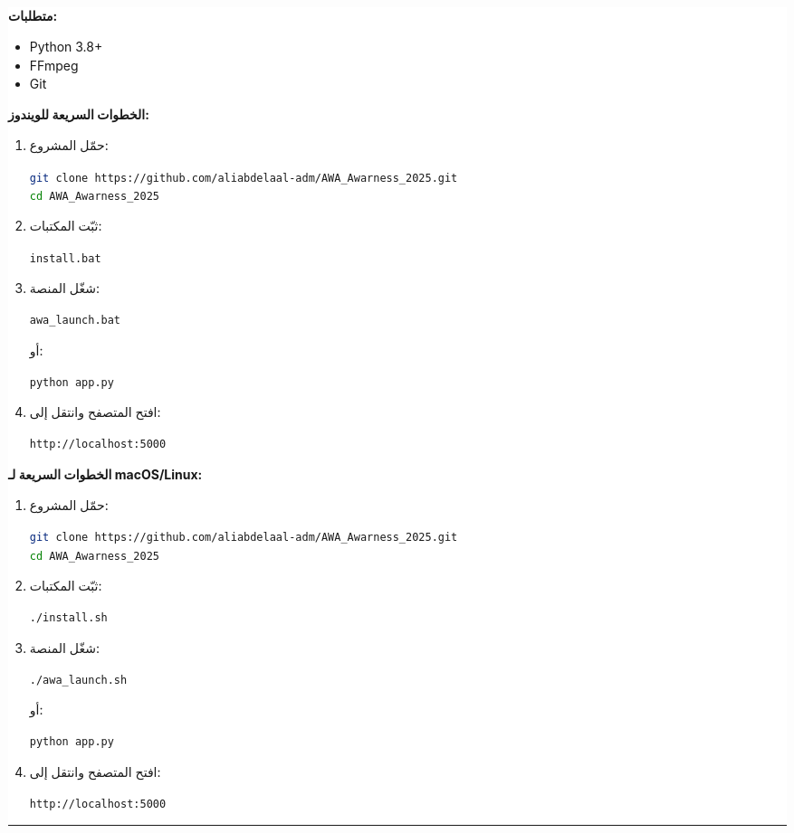 **متطلبات:**
- Python 3.8+
- FFmpeg
- Git

**الخطوات السريعة للويندوز:**
1. حمّل المشروع:
   ```bash
   git clone https://github.com/aliabdelaal-adm/AWA_Awarness_2025.git
   cd AWA_Awarness_2025
   ```

2. ثبّت المكتبات:
   ```bash
   install.bat
   ```

3. شغّل المنصة:
   ```bash
   awa_launch.bat
   ```
   أو:
   ```bash
   python app.py
   ```

4. افتح المتصفح وانتقل إلى:
   ```
   http://localhost:5000
   ```

**الخطوات السريعة لـ macOS/Linux:**
1. حمّل المشروع:
   ```bash
   git clone https://github.com/aliabdelaal-adm/AWA_Awarness_2025.git
   cd AWA_Awarness_2025
   ```

2. ثبّت المكتبات:
   ```bash
   ./install.sh
   ```

3. شغّل المنصة:
   ```bash
   ./awa_launch.sh
   ```
   أو:
   ```bash
   python app.py
   ```

4. افتح المتصفح وانتقل إلى:
   ```
   http://localhost:5000
   ```

---
